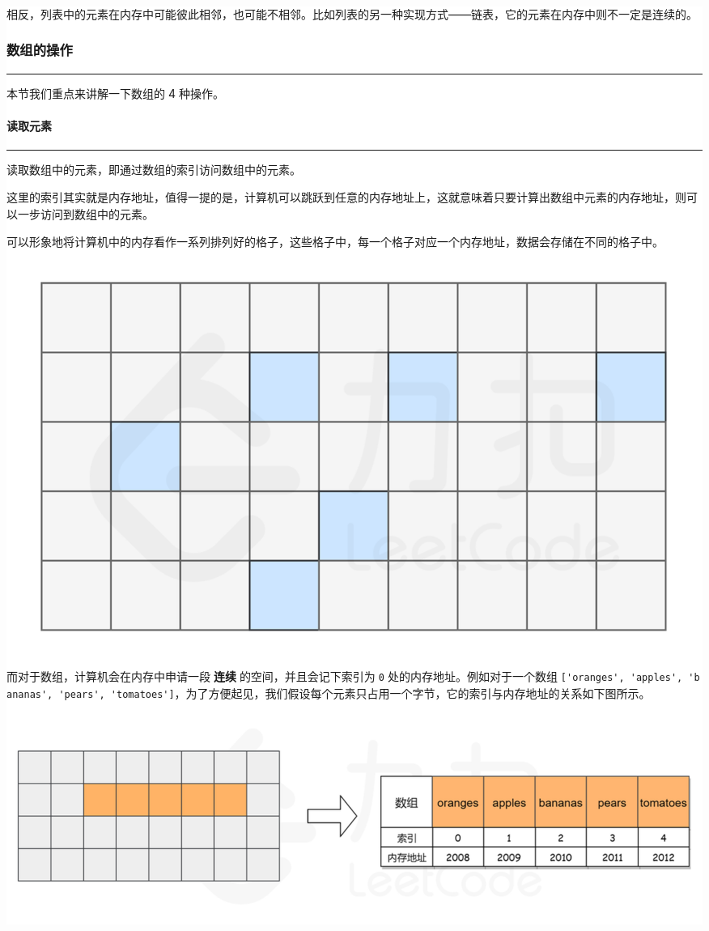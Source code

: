  

相反，列表中的元素在内存中可能彼此相邻，也可能不相邻。比如列表的另一种实现方式——链表，它的元素在内存中则不一定是连续的。



### 数组的操作

------

本节我们重点来讲解一下数组的 4 种操作。

 

#### 读取元素

------

读取数组中的元素，即通过数组的索引访问数组中的元素。

这里的索引其实就是内存地址，值得一提的是，计算机可以跳跃到任意的内存地址上，这就意味着只要计算出数组中元素的内存地址，则可以一步访问到数组中的元素。

可以形象地将计算机中的内存看作一系列排列好的格子，这些格子中，每一个格子对应一个内存地址，数据会存储在不同的格子中。

![1.png](assets/401fd00075501cac82e3605f91fa64ead061cfcabf839b2ba5a2eb87cd784b73-1.png)

而对于数组，计算机会在内存中申请一段 **连续** 的空间，并且会记下索引为 `0` 处的内存地址。例如对于一个数组 `['oranges', 'apples', 'bananas', 'pears', 'tomatoes']`，为了方便起见，我们假设每个元素只占用一个字节，它的索引与内存地址的关系如下图所示。

![2.png](assets/65312e6dff56fc0c2ffad8752d6ca08da9bb7ec03211619754abd407e05147e8-2.png)
